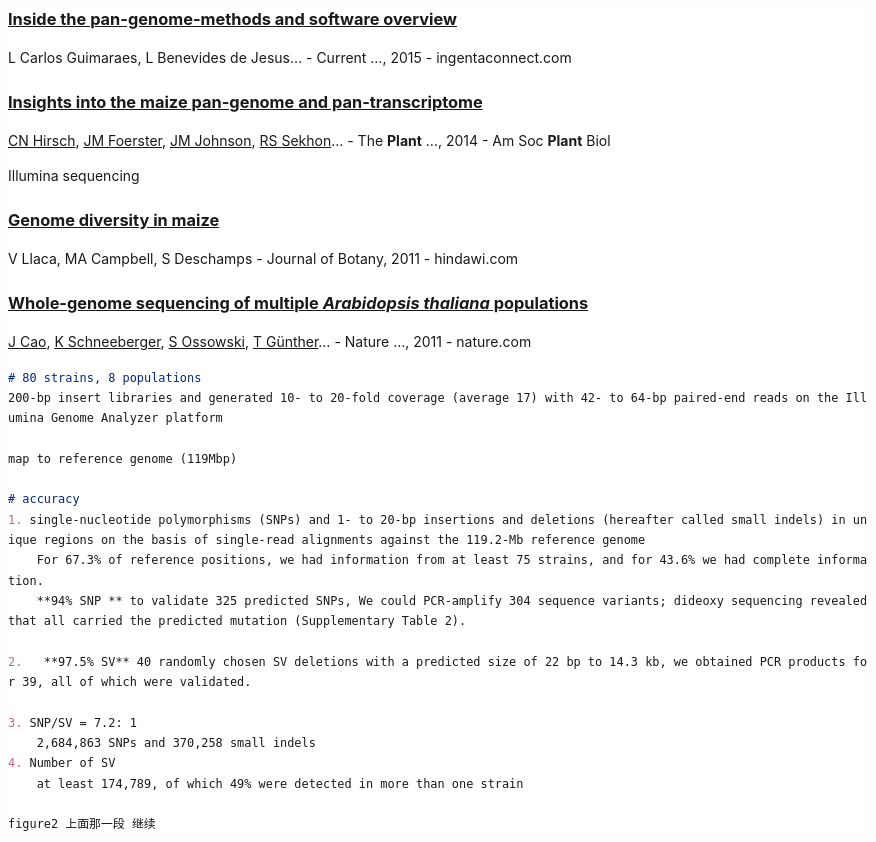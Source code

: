 

### [Inside the pan-genome-methods and software overview](http://www.ingentaconnect.com/content/ben/cg/2015/00000016/00000004/art00006)

L Carlos Guimaraes, L Benevides de Jesus… - Current …, 2015 - ingentaconnect.com



### [Insights into the maize pan-genome and pan-transcriptome](http://www.plantcell.org/content/26/1/121.short)

[CN Hirsch](https://scholar.google.com/citations?user=8VTLS9cAAAAJ&hl=en&oi=sra), [JM Foerster](https://scholar.google.com/citations?user=fI2VKB8AAAAJ&hl=en&oi=sra), [JM Johnson](https://scholar.google.com/citations?user=NKLGLsoAAAAJ&hl=en&oi=sra), [RS Sekhon](https://scholar.google.com/citations?user=dZCATBkAAAAJ&hl=en&oi=sra)… - The **Plant** …, 2014 - Am Soc **Plant** Biol

Illumina sequencing



### [Genome diversity in maize](https://www.hindawi.com/journals/jb/2011/104172/abs/)

V Llaca, MA Campbell, S Deschamps - Journal of Botany, 2011 - hindawi.com



### [Whole-genome sequencing of multiple *Arabidopsis thaliana* populations](https://www.nature.com/articles/ng.911)

[J Cao](https://scholar.google.com/citations?user=Rvk1TF4AAAAJ&hl=en&oi=sra), [K Schneeberger](https://scholar.google.com/citations?user=aESuL1AAAAAJ&hl=en&oi=sra), [S Ossowski](https://scholar.google.com/citations?user=imRxrJ4AAAAJ&hl=en&oi=sra), [T Günther](https://scholar.google.com/citations?user=holW0eEAAAAJ&hl=en&oi=sra)… - Nature …, 2011 - nature.com

```markdown
# 80 strains, 8 populations
200-bp insert libraries and generated 10- to 20-fold coverage (average 17) with 42- to 64-bp paired-end reads on the Illumina Genome Analyzer platform

map to reference genome (119Mbp)

# accuracy
1. single-nucleotide polymorphisms (SNPs) and 1- to 20-bp insertions and deletions (hereafter called small indels) in unique regions on the basis of single-read alignments against the 119.2-Mb reference genome
	For 67.3% of reference positions, we had information from at least 75 strains, and for 43.6% we had complete information.
	**94% SNP ** to validate 325 predicted SNPs, We could PCR-amplify 304 sequence variants; dideoxy sequencing revealed that all carried the predicted mutation (Supplementary Table 2). 

2.   **97.5% SV** 40 randomly chosen SV deletions with a predicted size of 22 bp to 14.3 kb, we obtained PCR products for 39, all of which were validated.

3. SNP/SV = 7.2: 1 
	2,684,863 SNPs and 370,258 small indels
4. Number of SV
	at least 174,789, of which 49% were detected in more than one strain

figure2 上面那一段 继续


```
